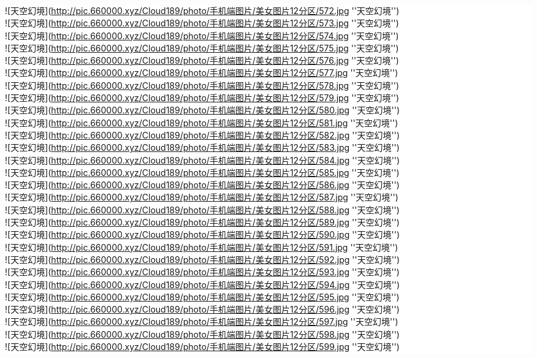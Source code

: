 ![天空幻境](http://pic.660000.xyz/Cloud189/photo/手机端图片/美女图片12分区/572.jpg ''天空幻境'') <br>
![天空幻境](http://pic.660000.xyz/Cloud189/photo/手机端图片/美女图片12分区/573.jpg ''天空幻境'') <br>
![天空幻境](http://pic.660000.xyz/Cloud189/photo/手机端图片/美女图片12分区/574.jpg ''天空幻境'') <br>
![天空幻境](http://pic.660000.xyz/Cloud189/photo/手机端图片/美女图片12分区/575.jpg ''天空幻境'') <br>
![天空幻境](http://pic.660000.xyz/Cloud189/photo/手机端图片/美女图片12分区/576.jpg ''天空幻境'') <br>
![天空幻境](http://pic.660000.xyz/Cloud189/photo/手机端图片/美女图片12分区/577.jpg ''天空幻境'') <br>
![天空幻境](http://pic.660000.xyz/Cloud189/photo/手机端图片/美女图片12分区/578.jpg ''天空幻境'') <br>
![天空幻境](http://pic.660000.xyz/Cloud189/photo/手机端图片/美女图片12分区/579.jpg ''天空幻境'') <br>
![天空幻境](http://pic.660000.xyz/Cloud189/photo/手机端图片/美女图片12分区/580.jpg ''天空幻境'') <br>
![天空幻境](http://pic.660000.xyz/Cloud189/photo/手机端图片/美女图片12分区/581.jpg ''天空幻境'') <br>
![天空幻境](http://pic.660000.xyz/Cloud189/photo/手机端图片/美女图片12分区/582.jpg ''天空幻境'') <br>
![天空幻境](http://pic.660000.xyz/Cloud189/photo/手机端图片/美女图片12分区/583.jpg ''天空幻境'') <br>
![天空幻境](http://pic.660000.xyz/Cloud189/photo/手机端图片/美女图片12分区/584.jpg ''天空幻境'') <br>
![天空幻境](http://pic.660000.xyz/Cloud189/photo/手机端图片/美女图片12分区/585.jpg ''天空幻境'') <br>
![天空幻境](http://pic.660000.xyz/Cloud189/photo/手机端图片/美女图片12分区/586.jpg ''天空幻境'') <br>
![天空幻境](http://pic.660000.xyz/Cloud189/photo/手机端图片/美女图片12分区/587.jpg ''天空幻境'') <br>
![天空幻境](http://pic.660000.xyz/Cloud189/photo/手机端图片/美女图片12分区/588.jpg ''天空幻境'') <br>
![天空幻境](http://pic.660000.xyz/Cloud189/photo/手机端图片/美女图片12分区/589.jpg ''天空幻境'') <br>
![天空幻境](http://pic.660000.xyz/Cloud189/photo/手机端图片/美女图片12分区/590.jpg ''天空幻境'') <br>
![天空幻境](http://pic.660000.xyz/Cloud189/photo/手机端图片/美女图片12分区/591.jpg ''天空幻境'') <br>
![天空幻境](http://pic.660000.xyz/Cloud189/photo/手机端图片/美女图片12分区/592.jpg ''天空幻境'') <br>
![天空幻境](http://pic.660000.xyz/Cloud189/photo/手机端图片/美女图片12分区/593.jpg ''天空幻境'') <br>
![天空幻境](http://pic.660000.xyz/Cloud189/photo/手机端图片/美女图片12分区/594.jpg ''天空幻境'') <br>
![天空幻境](http://pic.660000.xyz/Cloud189/photo/手机端图片/美女图片12分区/595.jpg ''天空幻境'') <br>
![天空幻境](http://pic.660000.xyz/Cloud189/photo/手机端图片/美女图片12分区/596.jpg ''天空幻境'') <br>
![天空幻境](http://pic.660000.xyz/Cloud189/photo/手机端图片/美女图片12分区/597.jpg ''天空幻境'') <br>
![天空幻境](http://pic.660000.xyz/Cloud189/photo/手机端图片/美女图片12分区/598.jpg ''天空幻境'') <br>
![天空幻境](http://pic.660000.xyz/Cloud189/photo/手机端图片/美女图片12分区/599.jpg ''天空幻境'') <br>
